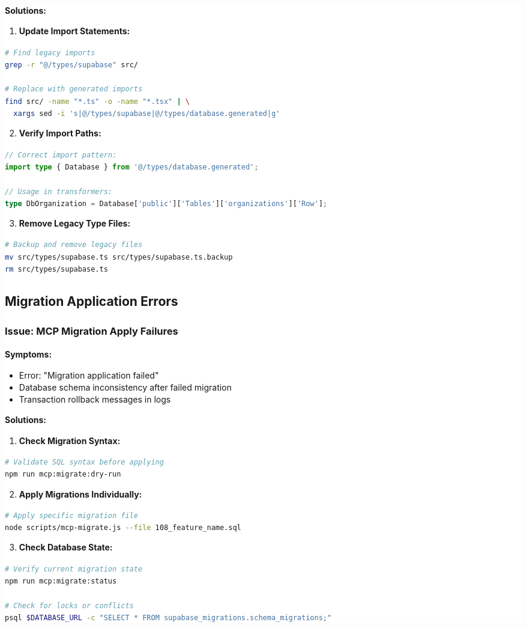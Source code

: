 **Solutions:**

1. **Update Import Statements:**
```bash
# Find legacy imports
grep -r "@/types/supabase" src/

# Replace with generated imports
find src/ -name "*.ts" -o -name "*.tsx" | \
  xargs sed -i 's|@/types/supabase|@/types/database.generated|g'
```

2. **Verify Import Paths:**
```typescript
// Correct import pattern:
import type { Database } from '@/types/database.generated';

// Usage in transformers:
type DbOrganization = Database['public']['Tables']['organizations']['Row'];
```

3. **Remove Legacy Type Files:**
```bash
# Backup and remove legacy files
mv src/types/supabase.ts src/types/supabase.ts.backup
rm src/types/supabase.ts
```

## Migration Application Errors

### Issue: MCP Migration Apply Failures

**Symptoms:**
- Error: "Migration application failed"
- Database schema inconsistency after failed migration
- Transaction rollback messages in logs

**Solutions:**

1. **Check Migration Syntax:**
```bash
# Validate SQL syntax before applying
npm run mcp:migrate:dry-run
```

2. **Apply Migrations Individually:**
```bash
# Apply specific migration file
node scripts/mcp-migrate.js --file 108_feature_name.sql
```

3. **Check Database State:**
```bash
# Verify current migration state
npm run mcp:migrate:status

# Check for locks or conflicts
psql $DATABASE_URL -c "SELECT * FROM supabase_migrations.schema_migrations;"
```
